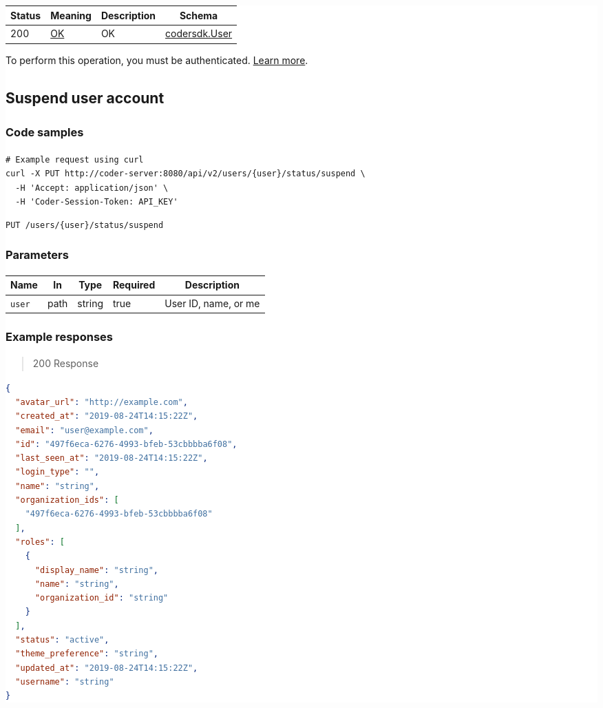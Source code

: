 | Status | Meaning                                                 | Description | Schema                                   |
|--------|---------------------------------------------------------|-------------|------------------------------------------|
| 200    | [OK](https://tools.ietf.org/html/rfc7231#section-6.3.1) | OK          | [codersdk.User](schemas.md#codersdkuser) |

To perform this operation, you must be authenticated. [Learn more](authentication.md).

## Suspend user account

### Code samples

```shell
# Example request using curl
curl -X PUT http://coder-server:8080/api/v2/users/{user}/status/suspend \
  -H 'Accept: application/json' \
  -H 'Coder-Session-Token: API_KEY'
```

`PUT /users/{user}/status/suspend`

### Parameters

| Name   | In   | Type   | Required | Description          |
|--------|------|--------|----------|----------------------|
| `user` | path | string | true     | User ID, name, or me |

### Example responses

> 200 Response

```json
{
  "avatar_url": "http://example.com",
  "created_at": "2019-08-24T14:15:22Z",
  "email": "user@example.com",
  "id": "497f6eca-6276-4993-bfeb-53cbbbba6f08",
  "last_seen_at": "2019-08-24T14:15:22Z",
  "login_type": "",
  "name": "string",
  "organization_ids": [
    "497f6eca-6276-4993-bfeb-53cbbbba6f08"
  ],
  "roles": [
    {
      "display_name": "string",
      "name": "string",
      "organization_id": "string"
    }
  ],
  "status": "active",
  "theme_preference": "string",
  "updated_at": "2019-08-24T14:15:22Z",
  "username": "string"
}
```
